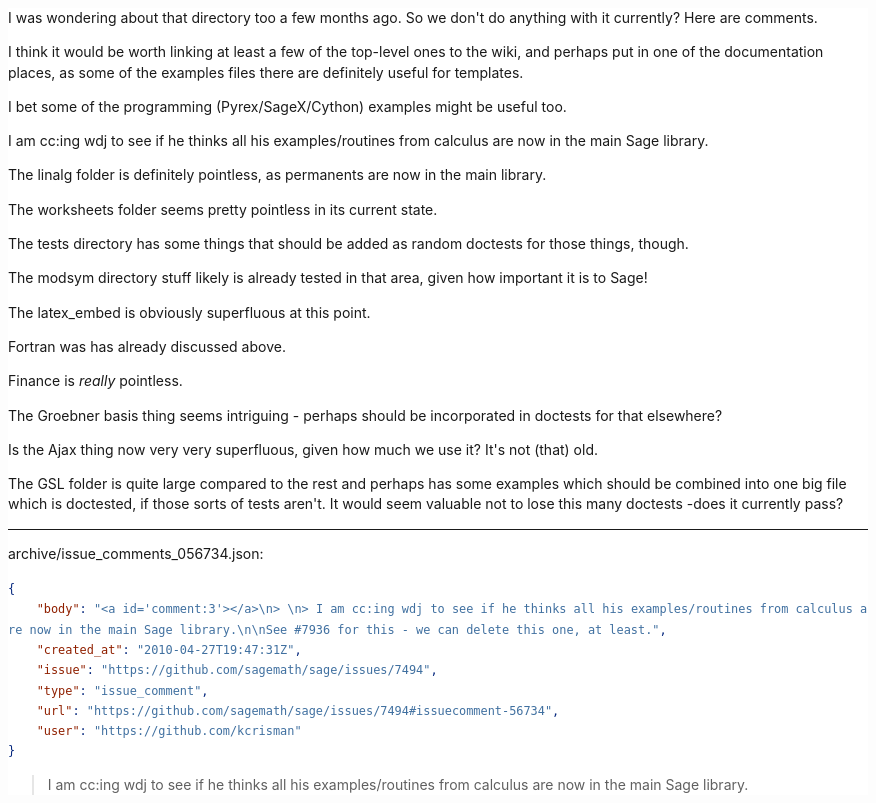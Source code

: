 <a id='comment:2'></a>
I was wondering about that directory too a few months ago.  So we don't do anything with it currently?  Here are comments.

I think it would be worth linking at least a few of the top-level ones to the wiki, and perhaps put in one of the documentation places, as some of the examples files there are definitely useful for templates.  

I bet some of the programming (Pyrex/SageX/Cython) examples might be useful too.  

I am cc:ing wdj to see if he thinks all his examples/routines from calculus are now in the main Sage library.

The linalg folder is definitely pointless, as permanents are now in the main library.

The worksheets folder seems pretty pointless in its current state.

The tests directory has some things that should be added as random doctests for those things, though.

The modsym directory stuff likely is already tested in that area, given how important it is to Sage!

The latex_embed is obviously superfluous at this point.

Fortran was has already discussed above.

Finance is *really* pointless.

The Groebner basis thing seems intriguing - perhaps should be incorporated in doctests for that elsewhere?

Is the Ajax thing now very very superfluous, given how much we use it?  It's not (that) old.

The GSL folder is quite large compared to the rest and perhaps has some examples which should be combined into one big file which is doctested, if those sorts of tests aren't.  It would seem valuable not to lose this many doctests -does it currently pass?



---

archive/issue_comments_056734.json:
```json
{
    "body": "<a id='comment:3'></a>\n> \n> I am cc:ing wdj to see if he thinks all his examples/routines from calculus are now in the main Sage library.\n\nSee #7936 for this - we can delete this one, at least.",
    "created_at": "2010-04-27T19:47:31Z",
    "issue": "https://github.com/sagemath/sage/issues/7494",
    "type": "issue_comment",
    "url": "https://github.com/sagemath/sage/issues/7494#issuecomment-56734",
    "user": "https://github.com/kcrisman"
}
```

<a id='comment:3'></a>
> 
> I am cc:ing wdj to see if he thinks all his examples/routines from calculus are now in the main Sage library.

